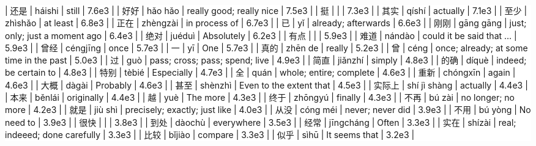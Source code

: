 |   还是    |    háishi    | still                                      | 7.6e3 |
|   好好    |   hǎo hǎo    | really good; really nice                   | 7.5e3 |
|    挺     |              |                                            | 7.3e3 |
|   其实    |    qíshí     | actually                                   | 7.1e3 |
|   至少    |   zhìshǎo    | at least                                   | 6.8e3 |
|   正在    |   zhèngzài   | in process of                              | 6.7e3 |
|    已     |      yǐ      | already; afterwards                        | 6.6e3 |
|   刚刚    |  gāng gāng   | just; only; just a moment ago              | 6.4e3 |
|   绝对    |    juéduì    | Absolutely                                 | 6.2e3 |
|   有点    |              |                                            | 5.9e3 |
|   难道    |    nándào    | could it be said that …                    | 5.9e3 |
|   曾经    |   céngjīng   | once                                       | 5.7e3 |
|    一     |      yī      | One                                        | 5.7e3 |
|   真的    |   zhēn de    | really                                     | 5.2e3 |
|    曾     |     céng     | once; already; at some time in the past    | 5.0e3 |
|    过     |     guò      | pass; cross; pass; spend; live             | 4.9e3 |
|   简直    |   jiǎnzhí    | simply                                     | 4.8e3 |
|   的确    |    díquè     | indeed; be certain to                      | 4.8e3 |
|   特别    |    tèbié     | Especially                                 | 4.7e3 |
|    全     |     quán     | whole; entire; complete                    | 4.6e3 |
|   重新    |   chóngxīn   | again                                      | 4.6e3 |
|   大概    |    dàgài     | Probably                                   | 4.6e3 |
|   甚至    |   shènzhì    | Even to the extent that                    | 4.5e3 |
|  实际上   | shí jì shàng | actually                                   | 4.4e3 |
|   本来    |    běnlái    | originally                                 | 4.4e3 |
|    越     |     yuè      | The more                                   | 4.3e3 |
|   终于    |   zhōngyú    | finally                                    | 4.3e3 |
|   不再    |    bú zài    | no longer; no more                         | 4.2e3 |
|   就是    |   jiù shì    | precisely; exactly; just like              | 4.0e3 |
|   从没    |   cóng méi   | never; never did                           | 3.9e3 |
|   不用    |   bú yòng    | No need to                                 | 3.9e3 |
|   很快    |              |                                            | 3.8e3 |
|   到处    |    dàochù    | everywhere                                 | 3.5e3 |
|   经常    |  jīngcháng   | Often                                      | 3.3e3 |
|   实在    |    shízài    | real; indeeed; done carefully              | 3.3e3 |
|   比较    |    bǐjiào    | compare                                    | 3.3e3 |
|   似乎    |     sìhū     | It seems that                              | 3.2e3 |